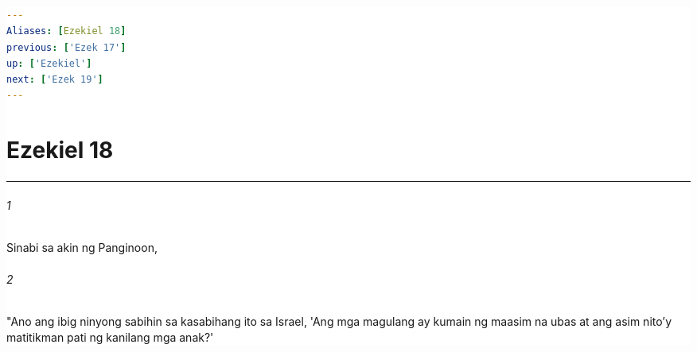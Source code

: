 ```yaml
---
Aliases: [Ezekiel 18]
previous: ['Ezek 17']
up: ['Ezekiel']
next: ['Ezek 19']
---
```

# Ezekiel 18

***






















###### 1 










Sinabi sa akin ng Panginoon, 





















###### 2 










"Ano ang ibig ninyong sabihin sa kasabihang ito sa Israel, 'Ang mga magulang ay kumain ng maasim na ubas at ang asim nitoʼy matitikman pati ng kanilang mga anak?' 
